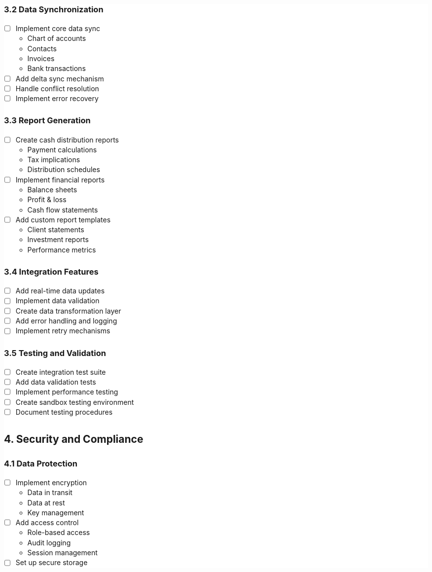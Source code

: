 ### 3.2 Data Synchronization
- [ ] Implement core data sync
  - Chart of accounts
  - Contacts
  - Invoices
  - Bank transactions
- [ ] Add delta sync mechanism
- [ ] Handle conflict resolution
- [ ] Implement error recovery

### 3.3 Report Generation
- [ ] Create cash distribution reports
  - Payment calculations
  - Tax implications
  - Distribution schedules
- [ ] Implement financial reports
  - Balance sheets
  - Profit & loss
  - Cash flow statements
- [ ] Add custom report templates
  - Client statements
  - Investment reports
  - Performance metrics

### 3.4 Integration Features
- [ ] Add real-time data updates
- [ ] Implement data validation
- [ ] Create data transformation layer
- [ ] Add error handling and logging
- [ ] Implement retry mechanisms

### 3.5 Testing and Validation
- [ ] Create integration test suite
- [ ] Add data validation tests
- [ ] Implement performance testing
- [ ] Create sandbox testing environment
- [ ] Document testing procedures

## 4. Security and Compliance

### 4.1 Data Protection
- [ ] Implement encryption
  - Data in transit
  - Data at rest
  - Key management
- [ ] Add access control
  - Role-based access
  - Audit logging
  - Session management
- [ ] Set up secure storage

